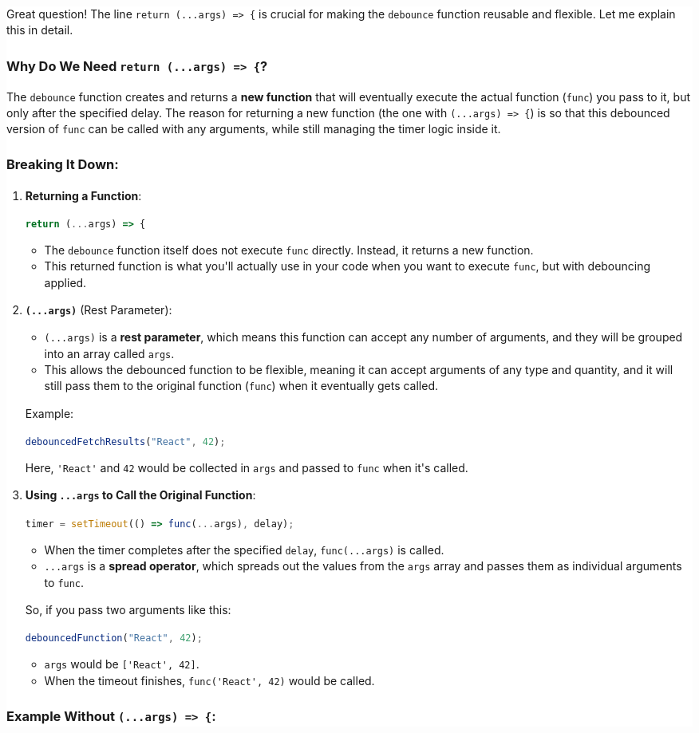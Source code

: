 
Great question! The line `return (...args) => {` is crucial for making the `debounce` function reusable and flexible. Let me explain this in detail.

### Why Do We Need `return (...args) => {`?

The `debounce` function creates and returns a **new function** that will eventually execute the actual function (`func`) you pass to it, but only after the specified delay. The reason for returning a new function (the one with `(...args) => {`) is so that this debounced version of `func` can be called with any arguments, while still managing the timer logic inside it.

### Breaking It Down:

1. **Returning a Function**:

   ```js
   return (...args) => {
   ```

   - The `debounce` function itself does not execute `func` directly. Instead, it returns a new function.
   - This returned function is what you'll actually use in your code when you want to execute `func`, but with debouncing applied.

2. **`(...args)`** (Rest Parameter):

   - `(...args)` is a **rest parameter**, which means this function can accept any number of arguments, and they will be grouped into an array called `args`.
   - This allows the debounced function to be flexible, meaning it can accept arguments of any type and quantity, and it will still pass them to the original function (`func`) when it eventually gets called.

   Example:

   ```js
   debouncedFetchResults("React", 42);
   ```

   Here, `'React'` and `42` would be collected in `args` and passed to `func` when it's called.

3. **Using `...args` to Call the Original Function**:

   ```js
   timer = setTimeout(() => func(...args), delay);
   ```

   - When the timer completes after the specified `delay`, `func(...args)` is called.
   - `...args` is a **spread operator**, which spreads out the values from the `args` array and passes them as individual arguments to `func`.

   So, if you pass two arguments like this:

   ```js
   debouncedFunction("React", 42);
   ```

   - `args` would be `['React', 42]`.
   - When the timeout finishes, `func('React', 42)` would be called.

### Example Without `(...args) => {`:
